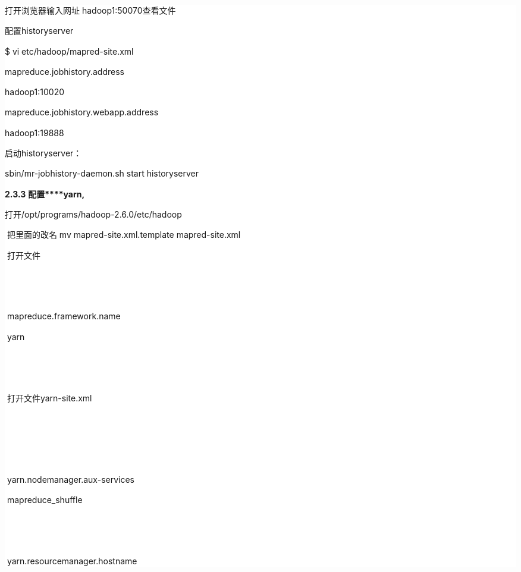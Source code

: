 打开浏览器输入网址 hadoop1:50070查看文件

 

配置historyserver

$ vi etc/hadoop/mapred-site.xml

<property>

  <name>mapreduce.jobhistory.address</name>

  <value>hadoop1:10020</value>

</property>

<property>

  <name>mapreduce.jobhistory.webapp.address</name>

  <value>hadoop1:19888</value>

</property>

启动historyserver：

sbin/mr-jobhistory-daemon.sh start historyserver

**2.3.3** **配置****yarn,**

打开/opt/programs/hadoop-2.6.0/etc/hadoop

​       把里面的改名  mv mapred-site.xml.template mapred-site.xml

​       打开文件

​       <configuration>

​           <property>

​                      <name>mapreduce.framework.name</name>

​                      <value>yarn</value>

​           </property>

​       </configuration>

​       打开文件yarn-site.xml

​       <configuration>

​              

​           <property>

​                    <name>yarn.nodemanager.aux-services</name>

​                          <value>mapreduce_shuffle</value>

​           </property>

​                   <property>

​                      <name>yarn.resourcemanager.hostname</name>

